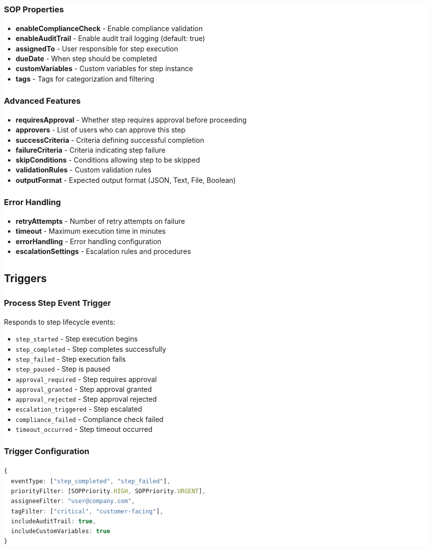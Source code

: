 ### SOP Properties
- **enableComplianceCheck** - Enable compliance validation
- **enableAuditTrail** - Enable audit trail logging (default: true)
- **assignedTo** - User responsible for step execution
- **dueDate** - When step should be completed
- **customVariables** - Custom variables for step instance
- **tags** - Tags for categorization and filtering

### Advanced Features
- **requiresApproval** - Whether step requires approval before proceeding
- **approvers** - List of users who can approve this step
- **successCriteria** - Criteria defining successful completion
- **failureCriteria** - Criteria indicating step failure
- **skipConditions** - Conditions allowing step to be skipped
- **validationRules** - Custom validation rules
- **outputFormat** - Expected output format (JSON, Text, File, Boolean)

### Error Handling
- **retryAttempts** - Number of retry attempts on failure
- **timeout** - Maximum execution time in minutes
- **errorHandling** - Error handling configuration
- **escalationSettings** - Escalation rules and procedures

## Triggers

### Process Step Event Trigger

Responds to step lifecycle events:
- `step_started` - Step execution begins
- `step_completed` - Step completes successfully
- `step_failed` - Step execution fails
- `step_paused` - Step is paused
- `approval_required` - Step requires approval
- `approval_granted` - Step approval granted
- `approval_rejected` - Step approval rejected
- `escalation_triggered` - Step escalated
- `compliance_failed` - Compliance check failed
- `timeout_occurred` - Step timeout occurred

### Trigger Configuration
```typescript
{
  eventType: ["step_completed", "step_failed"],
  priorityFilter: [SOPPriority.HIGH, SOPPriority.URGENT],
  assigneeFilter: "user@company.com",
  tagFilter: ["critical", "customer-facing"],
  includeAuditTrail: true,
  includeCustomVariables: true
}
```
